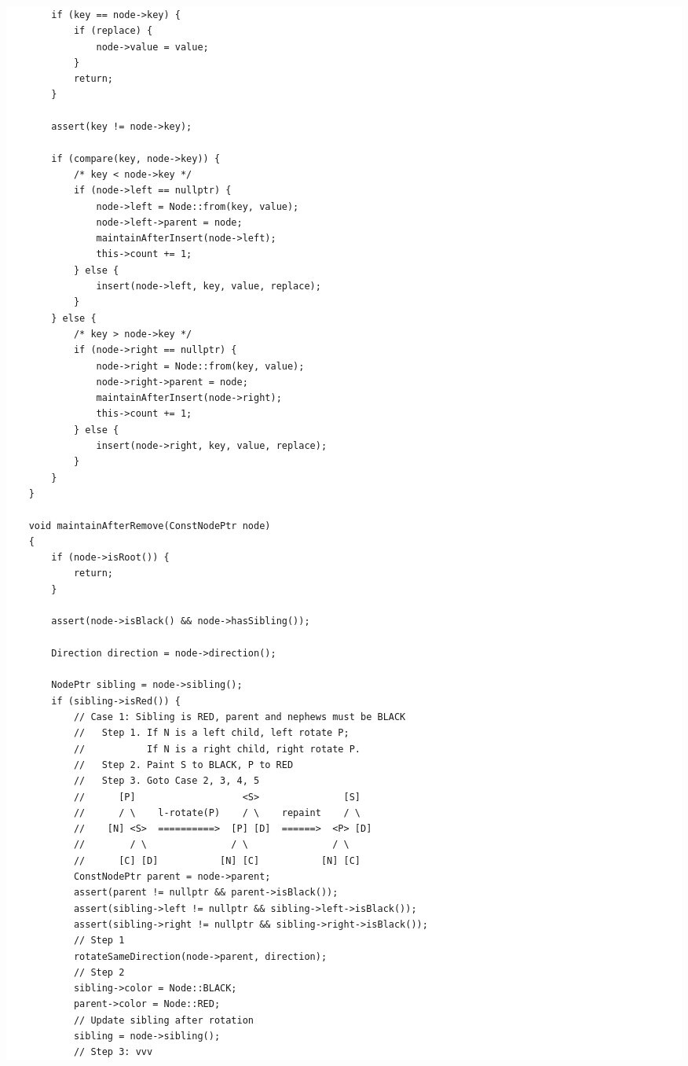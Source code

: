             if (key == node->key) {
                if (replace) {
                    node->value = value;
                }
                return;
            }

            assert(key != node->key);

            if (compare(key, node->key)) {
                /* key < node->key */
                if (node->left == nullptr) {
                    node->left = Node::from(key, value);
                    node->left->parent = node;
                    maintainAfterInsert(node->left);
                    this->count += 1;
                } else {
                    insert(node->left, key, value, replace);
                }
            } else {
                /* key > node->key */
                if (node->right == nullptr) {
                    node->right = Node::from(key, value);
                    node->right->parent = node;
                    maintainAfterInsert(node->right);
                    this->count += 1;
                } else {
                    insert(node->right, key, value, replace);
                }
            }
        }

        void maintainAfterRemove(ConstNodePtr node)
        {
            if (node->isRoot()) {
                return;
            }

            assert(node->isBlack() && node->hasSibling());

            Direction direction = node->direction();
                
            NodePtr sibling = node->sibling();
            if (sibling->isRed()) {
                // Case 1: Sibling is RED, parent and nephews must be BLACK
                //   Step 1. If N is a left child, left rotate P;
                //           If N is a right child, right rotate P.
                //   Step 2. Paint S to BLACK, P to RED
                //   Step 3. Goto Case 2, 3, 4, 5
                //      [P]                   <S>               [S]
                //      / \    l-rotate(P)    / \    repaint    / \
                //    [N] <S>  ==========>  [P] [D]  ======>  <P> [D]
                //        / \               / \               / \
                //      [C] [D]           [N] [C]           [N] [C]
                ConstNodePtr parent = node->parent;
                assert(parent != nullptr && parent->isBlack());
                assert(sibling->left != nullptr && sibling->left->isBlack());
                assert(sibling->right != nullptr && sibling->right->isBlack());
                // Step 1
                rotateSameDirection(node->parent, direction);
                // Step 2
                sibling->color = Node::BLACK;
                parent->color = Node::RED;
                // Update sibling after rotation
                sibling = node->sibling();
                // Step 3: vvv